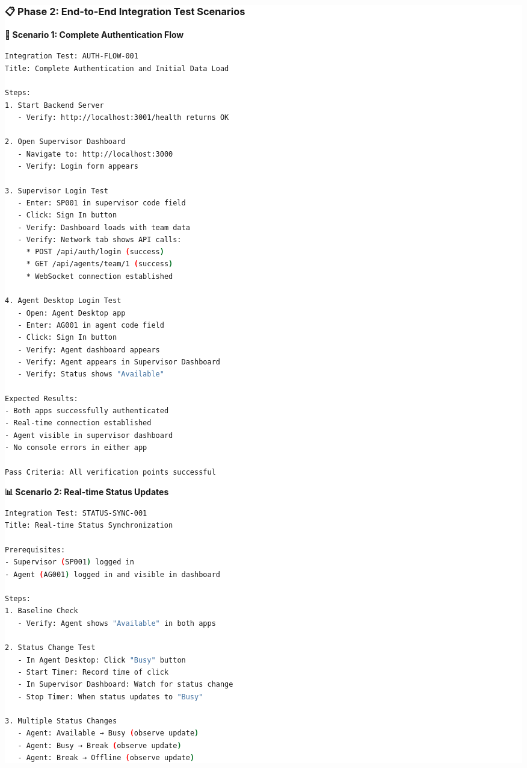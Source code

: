 ### **📋 Phase 2: End-to-End Integration Test Scenarios**

**🔐 Scenario 1: Complete Authentication Flow**
```bash
Integration Test: AUTH-FLOW-001
Title: Complete Authentication and Initial Data Load

Steps:
1. Start Backend Server
   - Verify: http://localhost:3001/health returns OK
   
2. Open Supervisor Dashboard
   - Navigate to: http://localhost:3000
   - Verify: Login form appears
   
3. Supervisor Login Test
   - Enter: SP001 in supervisor code field
   - Click: Sign In button
   - Verify: Dashboard loads with team data
   - Verify: Network tab shows API calls:
     * POST /api/auth/login (success)
     * GET /api/agents/team/1 (success)
     * WebSocket connection established
   
4. Agent Desktop Login Test  
   - Open: Agent Desktop app
   - Enter: AG001 in agent code field
   - Click: Sign In button
   - Verify: Agent dashboard appears
   - Verify: Agent appears in Supervisor Dashboard
   - Verify: Status shows "Available"

Expected Results:
- Both apps successfully authenticated
- Real-time connection established
- Agent visible in supervisor dashboard
- No console errors in either app

Pass Criteria: All verification points successful
```

**📊 Scenario 2: Real-time Status Updates**
```bash
Integration Test: STATUS-SYNC-001  
Title: Real-time Status Synchronization

Prerequisites: 
- Supervisor (SP001) logged in
- Agent (AG001) logged in and visible in dashboard

Steps:
1. Baseline Check
   - Verify: Agent shows "Available" in both apps
   
2. Status Change Test
   - In Agent Desktop: Click "Busy" button
   - Start Timer: Record time of click
   - In Supervisor Dashboard: Watch for status change
   - Stop Timer: When status updates to "Busy"
   
3. Multiple Status Changes
   - Agent: Available → Busy (observe update)
   - Agent: Busy → Break (observe update)  
   - Agent: Break → Offline (observe update)
```